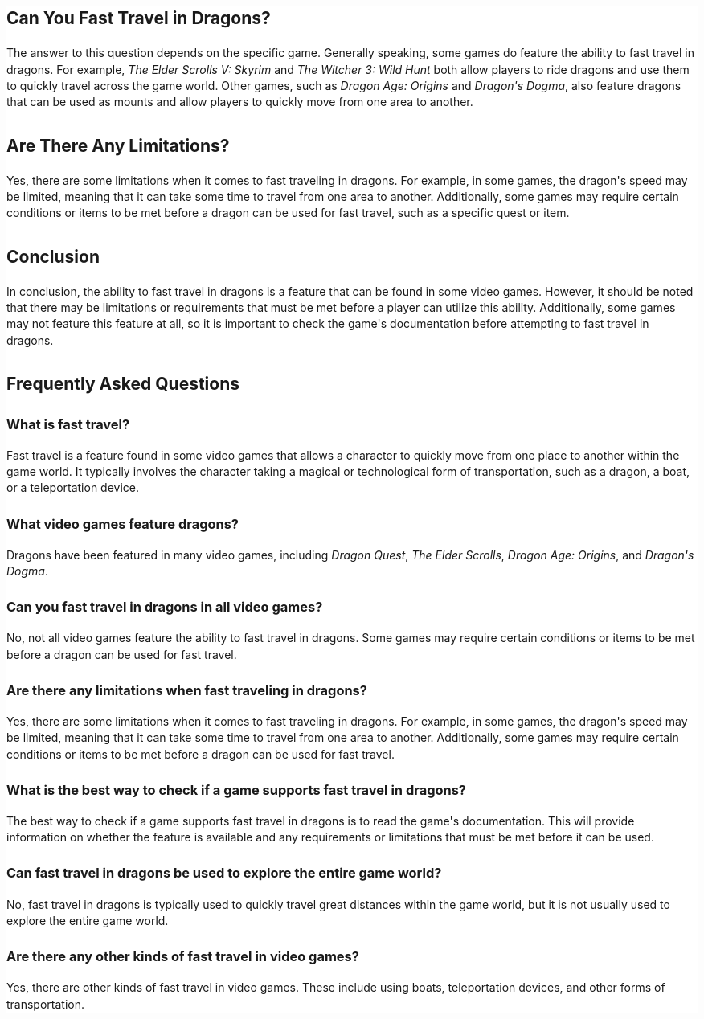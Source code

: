 <h2>Can You Fast Travel in Dragons?</h2>

<p>The answer to this question depends on the specific game. Generally speaking, some games do feature the ability to fast travel in dragons. For example, <i>The Elder Scrolls V: Skyrim</i> and <i>The Witcher 3: Wild Hunt</i> both allow players to ride dragons and use them to quickly travel across the game world. Other games, such as <i>Dragon Age: Origins</i> and <i>Dragon's Dogma</i>, also feature dragons that can be used as mounts and allow players to quickly move from one area to another.</p>

<h2>Are There Any Limitations?</h2>

<p>Yes, there are some limitations when it comes to fast traveling in dragons. For example, in some games, the dragon's speed may be limited, meaning that it can take some time to travel from one area to another. Additionally, some games may require certain conditions or items to be met before a dragon can be used for fast travel, such as a specific quest or item.</p>

<h2>Conclusion</h2>

<p>In conclusion, the ability to fast travel in dragons is a feature that can be found in some video games. However, it should be noted that there may be limitations or requirements that must be met before a player can utilize this ability. Additionally, some games may not feature this feature at all, so it is important to check the game's documentation before attempting to fast travel in dragons.</p>

<h2>Frequently Asked Questions</h2>

<h3>What is fast travel?</h3>
<p>Fast travel is a feature found in some video games that allows a character to quickly move from one place to another within the game world. It typically involves the character taking a magical or technological form of transportation, such as a dragon, a boat, or a teleportation device.</p>

<h3>What video games feature dragons?</h3>
<p>Dragons have been featured in many video games, including <i>Dragon Quest</i>, <i>The Elder Scrolls</i>, <i>Dragon Age: Origins</i>, and <i>Dragon's Dogma</i>.</p>

<h3>Can you fast travel in dragons in all video games?</h3>
<p>No, not all video games feature the ability to fast travel in dragons. Some games may require certain conditions or items to be met before a dragon can be used for fast travel.</p>

<h3>Are there any limitations when fast traveling in dragons?</h3>
<p>Yes, there are some limitations when it comes to fast traveling in dragons. For example, in some games, the dragon's speed may be limited, meaning that it can take some time to travel from one area to another. Additionally, some games may require certain conditions or items to be met before a dragon can be used for fast travel.</p>

<h3>What is the best way to check if a game supports fast travel in dragons?</h3>
<p>The best way to check if a game supports fast travel in dragons is to read the game's documentation. This will provide information on whether the feature is available and any requirements or limitations that must be met before it can be used.</p>

<h3>Can fast travel in dragons be used to explore the entire game world?</h3>
<p>No, fast travel in dragons is typically used to quickly travel great distances within the game world, but it is not usually used to explore the entire game world.</p>

<h3>Are there any other kinds of fast travel in video games?</h3>
<p>Yes, there are other kinds of fast travel in video games. These include using boats, teleportation devices, and other forms of transportation.</p>
